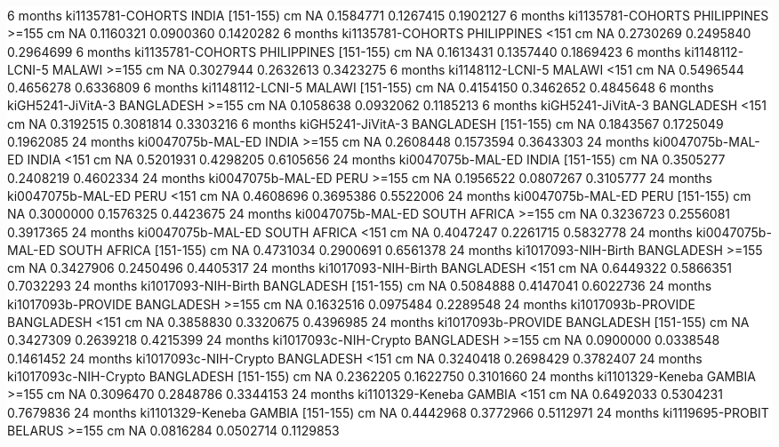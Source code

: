 6 months    ki1135781-COHORTS          INDIA                          [151-155) cm         NA                0.1584771   0.1267415   0.1902127
6 months    ki1135781-COHORTS          PHILIPPINES                    >=155 cm             NA                0.1160321   0.0900360   0.1420282
6 months    ki1135781-COHORTS          PHILIPPINES                    <151 cm              NA                0.2730269   0.2495840   0.2964699
6 months    ki1135781-COHORTS          PHILIPPINES                    [151-155) cm         NA                0.1613431   0.1357440   0.1869423
6 months    ki1148112-LCNI-5           MALAWI                         >=155 cm             NA                0.3027944   0.2632613   0.3423275
6 months    ki1148112-LCNI-5           MALAWI                         <151 cm              NA                0.5496544   0.4656278   0.6336809
6 months    ki1148112-LCNI-5           MALAWI                         [151-155) cm         NA                0.4154150   0.3462652   0.4845648
6 months    kiGH5241-JiVitA-3          BANGLADESH                     >=155 cm             NA                0.1058638   0.0932062   0.1185213
6 months    kiGH5241-JiVitA-3          BANGLADESH                     <151 cm              NA                0.3192515   0.3081814   0.3303216
6 months    kiGH5241-JiVitA-3          BANGLADESH                     [151-155) cm         NA                0.1843567   0.1725049   0.1962085
24 months   ki0047075b-MAL-ED          INDIA                          >=155 cm             NA                0.2608448   0.1573594   0.3643303
24 months   ki0047075b-MAL-ED          INDIA                          <151 cm              NA                0.5201931   0.4298205   0.6105656
24 months   ki0047075b-MAL-ED          INDIA                          [151-155) cm         NA                0.3505277   0.2408219   0.4602334
24 months   ki0047075b-MAL-ED          PERU                           >=155 cm             NA                0.1956522   0.0807267   0.3105777
24 months   ki0047075b-MAL-ED          PERU                           <151 cm              NA                0.4608696   0.3695386   0.5522006
24 months   ki0047075b-MAL-ED          PERU                           [151-155) cm         NA                0.3000000   0.1576325   0.4423675
24 months   ki0047075b-MAL-ED          SOUTH AFRICA                   >=155 cm             NA                0.3236723   0.2556081   0.3917365
24 months   ki0047075b-MAL-ED          SOUTH AFRICA                   <151 cm              NA                0.4047247   0.2261715   0.5832778
24 months   ki0047075b-MAL-ED          SOUTH AFRICA                   [151-155) cm         NA                0.4731034   0.2900691   0.6561378
24 months   ki1017093-NIH-Birth        BANGLADESH                     >=155 cm             NA                0.3427906   0.2450496   0.4405317
24 months   ki1017093-NIH-Birth        BANGLADESH                     <151 cm              NA                0.6449322   0.5866351   0.7032293
24 months   ki1017093-NIH-Birth        BANGLADESH                     [151-155) cm         NA                0.5084888   0.4147041   0.6022736
24 months   ki1017093b-PROVIDE         BANGLADESH                     >=155 cm             NA                0.1632516   0.0975484   0.2289548
24 months   ki1017093b-PROVIDE         BANGLADESH                     <151 cm              NA                0.3858830   0.3320675   0.4396985
24 months   ki1017093b-PROVIDE         BANGLADESH                     [151-155) cm         NA                0.3427309   0.2639218   0.4215399
24 months   ki1017093c-NIH-Crypto      BANGLADESH                     >=155 cm             NA                0.0900000   0.0338548   0.1461452
24 months   ki1017093c-NIH-Crypto      BANGLADESH                     <151 cm              NA                0.3240418   0.2698429   0.3782407
24 months   ki1017093c-NIH-Crypto      BANGLADESH                     [151-155) cm         NA                0.2362205   0.1622750   0.3101660
24 months   ki1101329-Keneba           GAMBIA                         >=155 cm             NA                0.3096470   0.2848786   0.3344153
24 months   ki1101329-Keneba           GAMBIA                         <151 cm              NA                0.6492033   0.5304231   0.7679836
24 months   ki1101329-Keneba           GAMBIA                         [151-155) cm         NA                0.4442968   0.3772966   0.5112971
24 months   ki1119695-PROBIT           BELARUS                        >=155 cm             NA                0.0816284   0.0502714   0.1129853